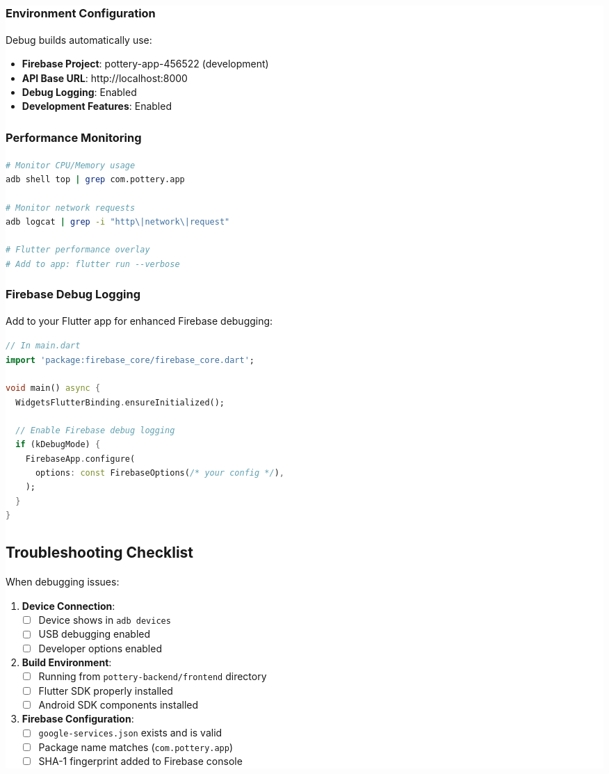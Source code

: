 ### Environment Configuration
Debug builds automatically use:
- **Firebase Project**: pottery-app-456522 (development)
- **API Base URL**: http://localhost:8000
- **Debug Logging**: Enabled
- **Development Features**: Enabled

### Performance Monitoring
```bash
# Monitor CPU/Memory usage
adb shell top | grep com.pottery.app

# Monitor network requests
adb logcat | grep -i "http\|network\|request"

# Flutter performance overlay
# Add to app: flutter run --verbose
```

### Firebase Debug Logging
Add to your Flutter app for enhanced Firebase debugging:
```dart
// In main.dart
import 'package:firebase_core/firebase_core.dart';

void main() async {
  WidgetsFlutterBinding.ensureInitialized();

  // Enable Firebase debug logging
  if (kDebugMode) {
    FirebaseApp.configure(
      options: const FirebaseOptions(/* your config */),
    );
  }
}
```

## Troubleshooting Checklist

When debugging issues:

1. **Device Connection**:
   - [ ] Device shows in `adb devices`
   - [ ] USB debugging enabled
   - [ ] Developer options enabled

2. **Build Environment**:
   - [ ] Running from `pottery-backend/frontend` directory
   - [ ] Flutter SDK properly installed
   - [ ] Android SDK components installed

3. **Firebase Configuration**:
   - [ ] `google-services.json` exists and is valid
   - [ ] Package name matches (`com.pottery.app`)
   - [ ] SHA-1 fingerprint added to Firebase console
